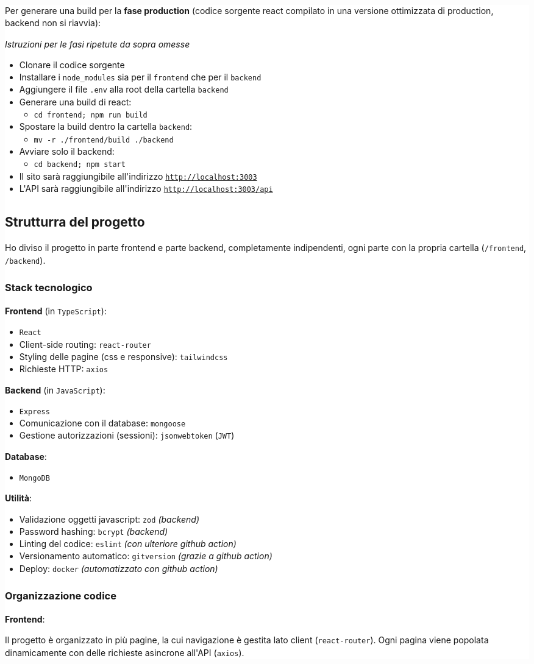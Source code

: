 Per generare una build per la **fase production** (codice sorgente react compilato in una versione ottimizzata di production, backend non si riavvia)\:

_Istruzioni per le fasi ripetute da sopra omesse_

- Clonare il codice sorgente
- Installare i `node_modules` sia per il `frontend` che per il `backend`
- Aggiungere il file `.env` alla root della cartella `backend`
- Generare una build di react:
  - `cd frontend; npm run build`
- Spostare la build dentro la cartella `backend`:
  - `mv -r ./frontend/build ./backend`
- Avviare solo il backend:
  - `cd backend; npm start`
- Il sito sarà raggiungibile all'indirizzo [`http://localhost:3003`](http://localhost:3003)
- L'API sarà raggiungibile all'indirizzo [`http://localhost:3003/api`](http://localhost:3003/api)

## Strutturra del progetto

Ho diviso il progetto in parte frontend e parte backend, completamente indipendenti, ogni parte con la propria cartella (`/frontend`, `/backend`).

### Stack tecnologico

**Frontend** (in `TypeScript`):

- `React`
- Client-side routing: `react-router`
- Styling delle pagine (css e responsive): `tailwindcss`
- Richieste HTTP: `axios`

**Backend** (in `JavaScript`):

- `Express`
- Comunicazione con il database: `mongoose`
- Gestione autorizzazioni (sessioni): `jsonwebtoken` (`JWT`)

**Database**:

- `MongoDB`

**Utilità**:

- Validazione oggetti javascript: `zod` _(backend)_
- Password hashing: `bcrypt` _(backend)_
- Linting del codice: `eslint` _(con ulteriore github action)_
- Versionamento automatico: `gitversion` _(grazie a github action)_
- Deploy: `docker` _(automatizzato con github action)_

### Organizzazione codice

**Frontend**:

Il progetto è organizzato in più pagine, la cui navigazione è gestita lato client (`react-router`). Ogni pagina viene popolata dinamicamente con delle richieste asincrone all'API (`axios`).
